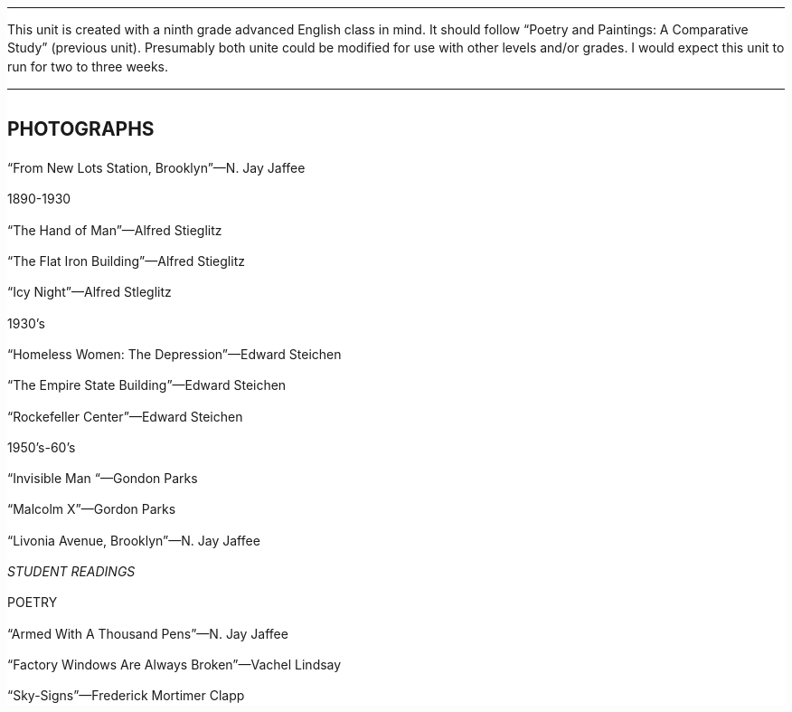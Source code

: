 ***
<p>
This unit is created with a ninth grade advanced English class in mind. It should follow “Poetry and Paintings: A Comparative Study” (previous unit). Presumably both unite could be modified for use with other levels and/or grades. I would expect this unit to run for two to three weeks.
</p>
<hr/>
<h2>
PHOTOGRAPHS
</h2>
“From New Lots Station, Brooklyn”—N. Jay Jaffee
<p>
1890-1930
</p>
<p>
“The Hand of Man”—Alfred Stieglitz
</p>
<p>
“The Flat Iron Building”—Alfred Stieglitz
</p>
<p>
“Icy Night”—Alfred Stleglitz
</p>
<p>
1930’s
</p>
<p>
“Homeless Women: The Depression”—Edward Steichen
</p>
<p>
“The Empire State Building”—Edward Steichen
</p>
<p>
“Rockefeller Center”—Edward Steichen
</p>
<p>
1950’s-60’s
</p>
<p>
“Invisible Man “—Gondon Parks
</p>
<p>
“Malcolm X”—Gordon Parks
</p>
<p>
“Livonia Avenue, Brooklyn”—N. Jay Jaffee
</p>
<p>
<i>
STUDENT READINGS
</i>
</p>
<p>
POETRY
</p>
<p>
“Armed With A Thousand Pens”—N. Jay Jaffee
</p>
<p>
“Factory Windows Are Always Broken”—Vachel Lindsay
</p>
<p>
“Sky-Signs”—Frederick Mortimer Clapp